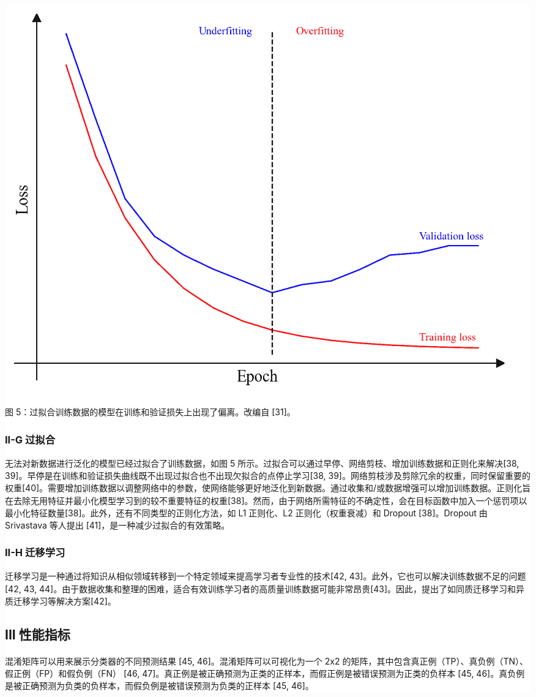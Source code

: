 ![参见说明](img/ed0f502fe3fa6ef1f61bd867eb07adfd.png)

图 5：过拟合训练数据的模型在训练和验证损失上出现了偏离。改编自 [31]。

### II-G 过拟合

无法对新数据进行泛化的模型已经过拟合了训练数据，如图 5 所示。过拟合可以通过早停、网络剪枝、增加训练数据和正则化来解决[38, 39]。早停是在训练和验证损失曲线既不出现过拟合也不出现欠拟合的点停止学习[38, 39]。网络剪枝涉及剪除冗余的权重，同时保留重要的权重[40]。需要增加训练数据以调整网络中的参数，使网络能够更好地泛化到新数据。通过收集和/或数据增强可以增加训练数据。正则化旨在去除无用特征并最小化模型学习到的较不重要特征的权重[38]。然而，由于网络所需特征的不确定性，会在目标函数中加入一个惩罚项以最小化特征数量[38]。此外，还有不同类型的正则化方法，如 L1 正则化、L2 正则化（权重衰减）和 Dropout [38]。Dropout 由 Srivastava 等人提出 [41]，是一种减少过拟合的有效策略。

### II-H 迁移学习

迁移学习是一种通过将知识从相似领域转移到一个特定领域来提高学习者专业性的技术[42, 43]。此外，它也可以解决训练数据不足的问题[42, 43, 44]。由于数据收集和整理的困难，适合有效训练学习者的高质量训练数据可能非常昂贵[43]。因此，提出了如同质迁移学习和异质迁移学习等解决方案[42]。

## III 性能指标

混淆矩阵可以用来展示分类器的不同预测结果 [45, 46]。混淆矩阵可以可视化为一个 2x2 的矩阵，其中包含真正例（TP）、真负例（TN）、假正例（FP）和假负例（FN） [46, 47]。真正例是被正确预测为正类的正样本，而假正例是被错误预测为正类的负样本 [45, 46]。真负例是被正确预测为负类的负样本，而假负例是被错误预测为负类的正样本 [45, 46]。
